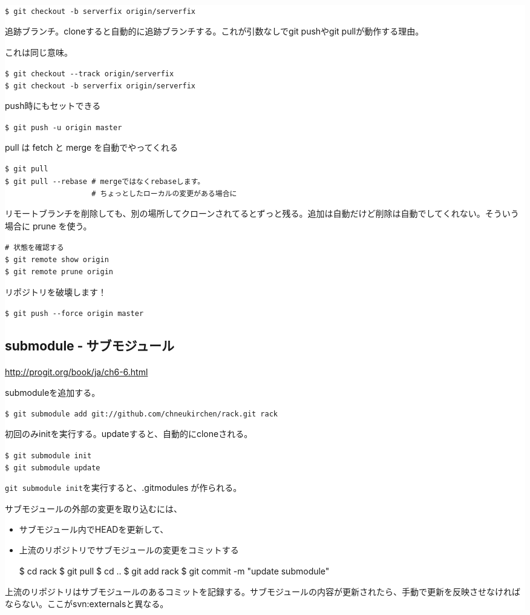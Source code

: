     $ git checkout -b serverfix origin/serverfix

追跡ブランチ。cloneすると自動的に追跡ブランチする。これが引数なしでgit pushやgit pullが動作する理由。

これは同じ意味。

    $ git checkout --track origin/serverfix
    $ git checkout -b serverfix origin/serverfix

push時にもセットできる

    $ git push -u origin master

pull は fetch と merge を自動でやってくれる

    $ git pull
    $ git pull --rebase # mergeではなくrebaseします。
                        # ちょっとしたローカルの変更がある場合に

リモートブランチを削除しても、別の場所してクローンされてるとずっと残る。追加は自動だけど削除は自動でしてくれない。そういう場合に prune を使う。

    # 状態を確認する
    $ git remote show origin
    $ git remote prune origin

リポジトリを破壊します！

    $ git push --force origin master


submodule - サブモジュール
------------

<http://progit.org/book/ja/ch6-6.html>

submoduleを追加する。

    $ git submodule add git://github.com/chneukirchen/rack.git rack

初回のみinitを実行する。updateすると、自動的にcloneされる。

    $ git submodule init
    $ git submodule update

`git submodule init`を実行すると、.gitmodules が作られる。

サブモジュールの外部の変更を取り込むには、

- サブモジュール内でHEADを更新して、
- 上流のリポジトリでサブモジュールの変更をコミットする

    $ cd rack
    $ git pull
    $ cd ..
    $ git add rack
    $ git commit -m "update submodule"

上流のリポジトリはサブモジュールのあるコミットを記録する。サブモジュールの内容が更新されたら、手動で更新を反映させなければならない。ここがsvn:externalsと異なる。

